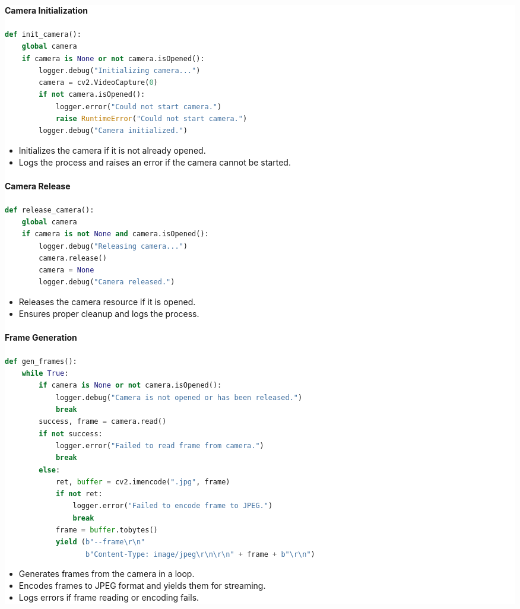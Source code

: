 #### Camera Initialization

```python
def init_camera():
    global camera
    if camera is None or not camera.isOpened():
        logger.debug("Initializing camera...")
        camera = cv2.VideoCapture(0)
        if not camera.isOpened():
            logger.error("Could not start camera.")
            raise RuntimeError("Could not start camera.")
        logger.debug("Camera initialized.")
```

- Initializes the camera if it is not already opened.
- Logs the process and raises an error if the camera cannot be started.

#### Camera Release

```python
def release_camera():
    global camera
    if camera is not None and camera.isOpened():
        logger.debug("Releasing camera...")
        camera.release()
        camera = None
        logger.debug("Camera released.")
```

- Releases the camera resource if it is opened.
- Ensures proper cleanup and logs the process.

#### Frame Generation

```python
def gen_frames():
    while True:
        if camera is None or not camera.isOpened():
            logger.debug("Camera is not opened or has been released.")
            break
        success, frame = camera.read()
        if not success:
            logger.error("Failed to read frame from camera.")
            break
        else:
            ret, buffer = cv2.imencode(".jpg", frame)
            if not ret:
                logger.error("Failed to encode frame to JPEG.")
                break
            frame = buffer.tobytes()
            yield (b"--frame\r\n"
                   b"Content-Type: image/jpeg\r\n\r\n" + frame + b"\r\n")
```

- Generates frames from the camera in a loop.
- Encodes frames to JPEG format and yields them for streaming.
- Logs errors if frame reading or encoding fails.
